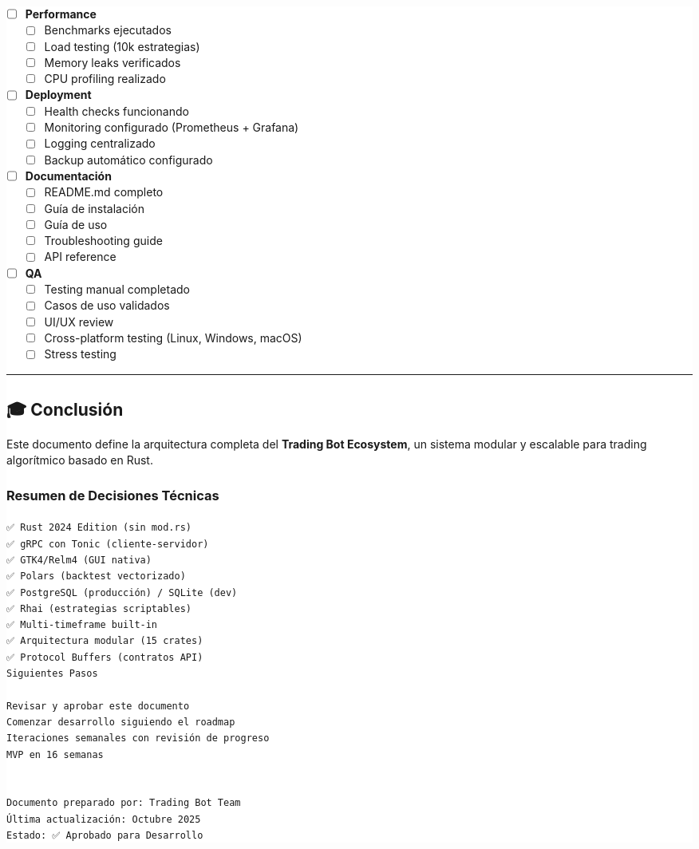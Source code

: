 - [ ] **Performance**
  - [ ] Benchmarks ejecutados
  - [ ] Load testing (10k estrategias)
  - [ ] Memory leaks verificados
  - [ ] CPU profiling realizado

- [ ] **Deployment**
  - [ ] Health checks funcionando
  - [ ] Monitoring configurado (Prometheus + Grafana)
  - [ ] Logging centralizado
  - [ ] Backup automático configurado

- [ ] **Documentación**
  - [ ] README.md completo
  - [ ] Guía de instalación
  - [ ] Guía de uso
  - [ ] Troubleshooting guide
  - [ ] API reference

- [ ] **QA**
  - [ ] Testing manual completado
  - [ ] Casos de uso validados
  - [ ] UI/UX review
  - [ ] Cross-platform testing (Linux, Windows, macOS)
  - [ ] Stress testing

---

## 🎓 Conclusión

Este documento define la arquitectura completa del **Trading Bot Ecosystem**, un sistema modular y escalable para trading algorítmico basado en Rust.

### Resumen de Decisiones Técnicas
```
✅ Rust 2024 Edition (sin mod.rs)
✅ gRPC con Tonic (cliente-servidor)
✅ GTK4/Relm4 (GUI nativa)
✅ Polars (backtest vectorizado)
✅ PostgreSQL (producción) / SQLite (dev)
✅ Rhai (estrategias scriptables)
✅ Multi-timeframe built-in
✅ Arquitectura modular (15 crates)
✅ Protocol Buffers (contratos API)
Siguientes Pasos

Revisar y aprobar este documento
Comenzar desarrollo siguiendo el roadmap
Iteraciones semanales con revisión de progreso
MVP en 16 semanas


Documento preparado por: Trading Bot Team
Última actualización: Octubre 2025
Estado: ✅ Aprobado para Desarrollo